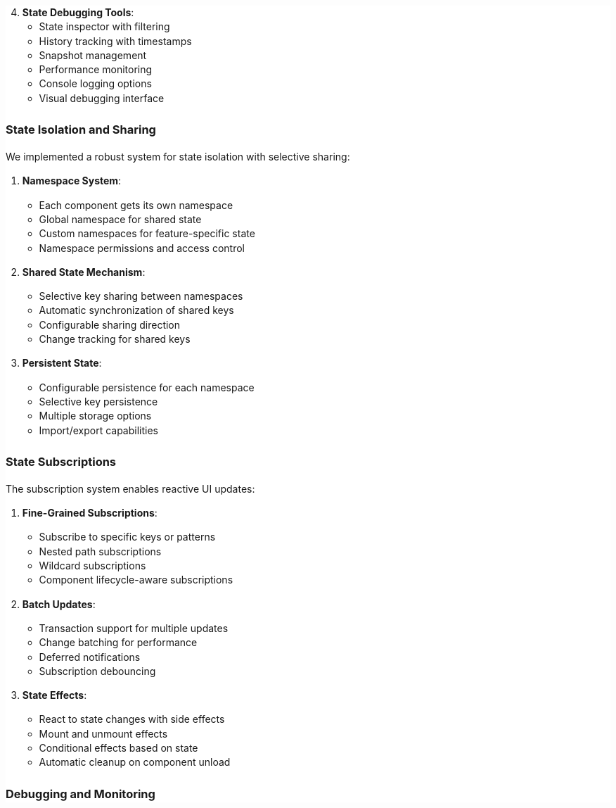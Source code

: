 4. **State Debugging Tools**:
   - State inspector with filtering
   - History tracking with timestamps
   - Snapshot management
   - Performance monitoring
   - Console logging options
   - Visual debugging interface

### State Isolation and Sharing

We implemented a robust system for state isolation with selective sharing:

1. **Namespace System**:
   - Each component gets its own namespace
   - Global namespace for shared state
   - Custom namespaces for feature-specific state
   - Namespace permissions and access control

2. **Shared State Mechanism**:
   - Selective key sharing between namespaces
   - Automatic synchronization of shared keys
   - Configurable sharing direction
   - Change tracking for shared keys

3. **Persistent State**:
   - Configurable persistence for each namespace
   - Selective key persistence
   - Multiple storage options
   - Import/export capabilities

### State Subscriptions

The subscription system enables reactive UI updates:

1. **Fine-Grained Subscriptions**:
   - Subscribe to specific keys or patterns
   - Nested path subscriptions
   - Wildcard subscriptions
   - Component lifecycle-aware subscriptions

2. **Batch Updates**:
   - Transaction support for multiple updates
   - Change batching for performance
   - Deferred notifications
   - Subscription debouncing

3. **State Effects**:
   - React to state changes with side effects
   - Mount and unmount effects
   - Conditional effects based on state
   - Automatic cleanup on component unload

### Debugging and Monitoring
